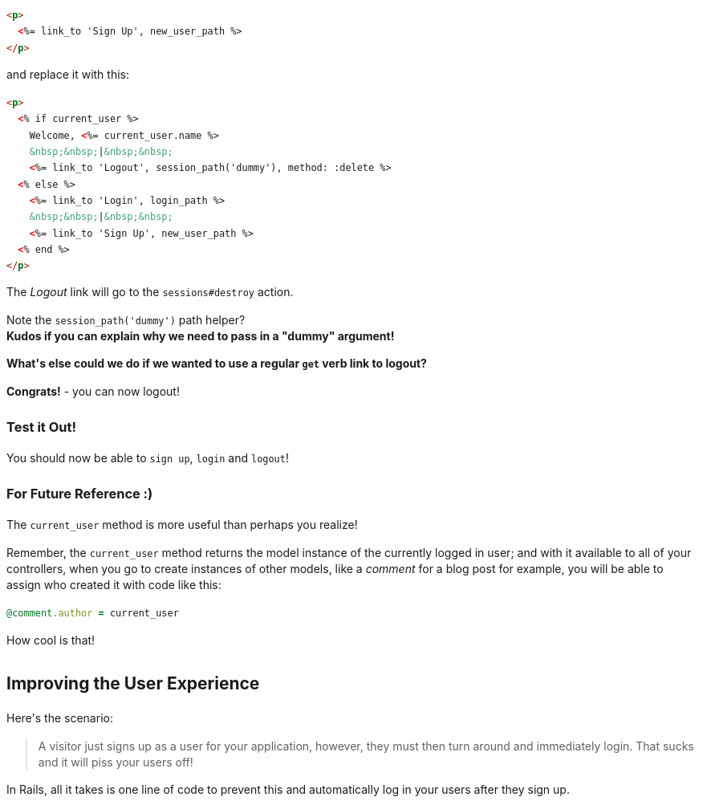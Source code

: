 ```html
<p>
  <%= link_to 'Sign Up', new_user_path %>
</p>
```

and replace it with this:

```html
<p>
  <% if current_user %>
    Welcome, <%= current_user.name %>
    &nbsp;&nbsp;|&nbsp;&nbsp;
    <%= link_to 'Logout', session_path('dummy'), method: :delete %>
  <% else %>
    <%= link_to 'Login', login_path %>
    &nbsp;&nbsp;|&nbsp;&nbsp;
    <%= link_to 'Sign Up', new_user_path %>
  <% end %>
</p>
```

The _Logout_ link will go to the `sessions#destroy` action.

Note the `session_path('dummy')` path helper?<br>**Kudos if you can explain why we need to pass in a "dummy" argument!**

**What's else could we do if we wanted to use a regular `get` verb link to logout?**

**Congrats!** - you can now logout!

### Test it Out!

You should now be able to `sign up`, `login` and `logout`!

### For Future Reference :)

The `current_user` method is more useful than perhaps you realize!

Remember, the `current_user` method returns the model instance of the currently logged in user; and with it available to all of your controllers, when you go to create instances of other models, like a _comment_ for a blog post for example, you will be able to assign who created it with code like this:

```ruby
@comment.author = current_user
``` 
How cool is that!

## Improving the User Experience

Here's the scenario:
>A visitor just signs up as a user for your application, however, they must then turn around and immediately login. That sucks and it will piss your users off!

In Rails, all it takes is one line of code to prevent this and automatically log in your users after they sign up.

